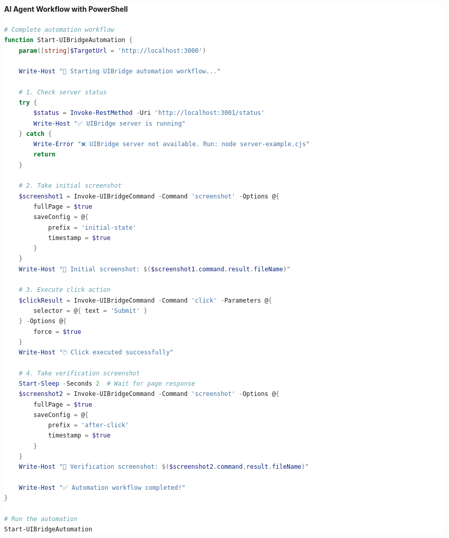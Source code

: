 #### AI Agent Workflow with PowerShell
```powershell
# Complete automation workflow
function Start-UIBridgeAutomation {
    param([string]$TargetUrl = 'http://localhost:3000')
    
    Write-Host "🤖 Starting UIBridge automation workflow..."
    
    # 1. Check server status
    try {
        $status = Invoke-RestMethod -Uri 'http://localhost:3001/status'
        Write-Host "✅ UIBridge server is running"
    } catch {
        Write-Error "❌ UIBridge server not available. Run: node server-example.cjs"
        return
    }
    
    # 2. Take initial screenshot
    $screenshot1 = Invoke-UIBridgeCommand -Command 'screenshot' -Options @{
        fullPage = $true
        saveConfig = @{
            prefix = 'initial-state'
            timestamp = $true
        }
    }
    Write-Host "📸 Initial screenshot: $($screenshot1.command.result.fileName)"
    
    # 3. Execute click action
    $clickResult = Invoke-UIBridgeCommand -Command 'click' -Parameters @{
        selector = @{ text = 'Submit' }
    } -Options @{
        force = $true
    }
    Write-Host "🖱️ Click executed successfully"
    
    # 4. Take verification screenshot
    Start-Sleep -Seconds 2  # Wait for page response
    $screenshot2 = Invoke-UIBridgeCommand -Command 'screenshot' -Options @{
        fullPage = $true
        saveConfig = @{
            prefix = 'after-click'
            timestamp = $true
        }
    }
    Write-Host "📸 Verification screenshot: $($screenshot2.command.result.fileName)"
    
    Write-Host "✅ Automation workflow completed!"
}

# Run the automation
Start-UIBridgeAutomation
```

